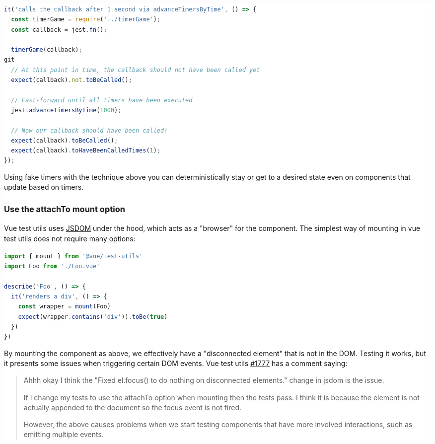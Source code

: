 ```js
it('calls the callback after 1 second via advanceTimersByTime', () => {
  const timerGame = require('../timerGame');
  const callback = jest.fn();

  timerGame(callback);
git
  // At this point in time, the callback should not have been called yet
  expect(callback).not.toBeCalled();

  // Fast-forward until all timers have been executed
  jest.advanceTimersByTime(1000);

  // Now our callback should have been called!
  expect(callback).toBeCalled();
  expect(callback).toHaveBeenCalledTimes(1);
});
```

Using fake timers with the technique above you can deterministically stay or get to a desired state even on components
that update based on timers.

### Use the attachTo mount option

Vue test utils uses [JSDOM](https://github.com/jsdom/jsdom) under the hood, which acts as a "browser" for the component.
The simplest way of mounting in vue test utils does not require many options:

```js
import { mount } from '@vue/test-utils'
import Foo from './Foo.vue'

describe('Foo', () => {
  it('renders a div', () => {
    const wrapper = mount(Foo)
    expect(wrapper.contains('div')).toBe(true)
  })
})
```

By mounting the component as above, we effectively have a "disconnected element" that is not in the DOM. Testing it
works, but it presents some issues when triggering certain DOM events. Vue test utils
[#1777](https://github.com/vuejs/vue-test-utils/pull/1777) has a comment saying:

> Ahhh okay I think the "Fixed el.focus() to do nothing on disconnected elements." change in jsdom is the issue.
>
> If I change my tests to use the attachTo option when mounting then the tests pass. I think it is because the element
> is not actually appended to the document so the focus event is not fired.
>
> However, the above causes problems when we start testing components that have more involved interactions, such as
> emitting multiple events.
